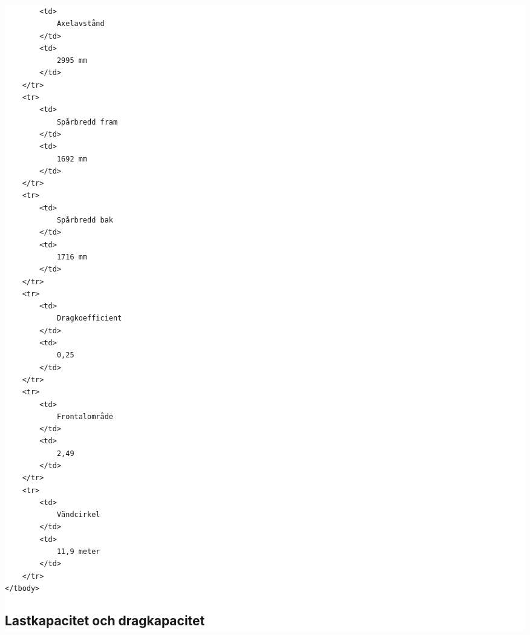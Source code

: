 			<td>
				Axelavstånd
			</td>
			<td>
				2995 mm
			</td>
		</tr>
		<tr>
			<td>
				Spårbredd fram
			</td>
			<td>
				1692 mm
			</td>
		</tr>
		<tr>
			<td>
				Spårbredd bak
			</td>
			<td>
				1716 mm
			</td>
		</tr>
		<tr>
			<td>
				Dragkoefficient
			</td>
			<td>
				0,25
			</td>
		</tr>
		<tr>
			<td>
				Frontalområde
			</td>
			<td>
				2,49
			</td>
		</tr>
		<tr>
			<td>
				Vändcirkel
			</td>
			<td>
				11,9 meter
			</td>
		</tr>
	</tbody>
</table>

## Lastkapacitet och dragkapacitet
